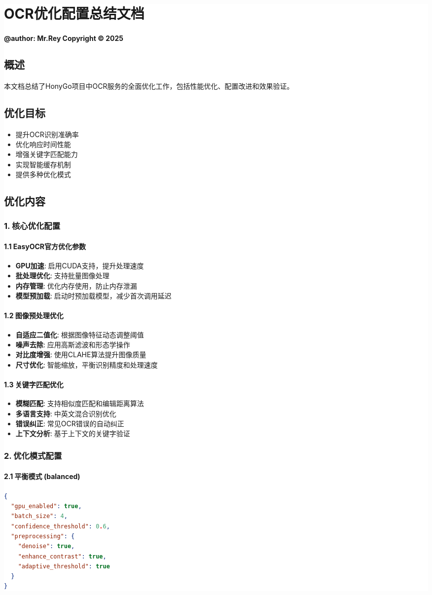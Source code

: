 # OCR优化配置总结文档

**@author: Mr.Rey Copyright © 2025**

## 概述

本文档总结了HonyGo项目中OCR服务的全面优化工作，包括性能优化、配置改进和效果验证。

## 优化目标

- 提升OCR识别准确率
- 优化响应时间性能
- 增强关键字匹配能力
- 实现智能缓存机制
- 提供多种优化模式

## 优化内容

### 1. 核心优化配置

#### 1.1 EasyOCR官方优化参数
- **GPU加速**: 启用CUDA支持，提升处理速度
- **批处理优化**: 支持批量图像处理
- **内存管理**: 优化内存使用，防止内存泄漏
- **模型预加载**: 启动时预加载模型，减少首次调用延迟

#### 1.2 图像预处理优化
- **自适应二值化**: 根据图像特征动态调整阈值
- **噪声去除**: 应用高斯滤波和形态学操作
- **对比度增强**: 使用CLAHE算法提升图像质量
- **尺寸优化**: 智能缩放，平衡识别精度和处理速度

#### 1.3 关键字匹配优化
- **模糊匹配**: 支持相似度匹配和编辑距离算法
- **多语言支持**: 中英文混合识别优化
- **错误纠正**: 常见OCR错误的自动纠正
- **上下文分析**: 基于上下文的关键字验证

### 2. 优化模式配置

#### 2.1 平衡模式 (balanced)
```json
{
  "gpu_enabled": true,
  "batch_size": 4,
  "confidence_threshold": 0.6,
  "preprocessing": {
    "denoise": true,
    "enhance_contrast": true,
    "adaptive_threshold": true
  }
}
```
